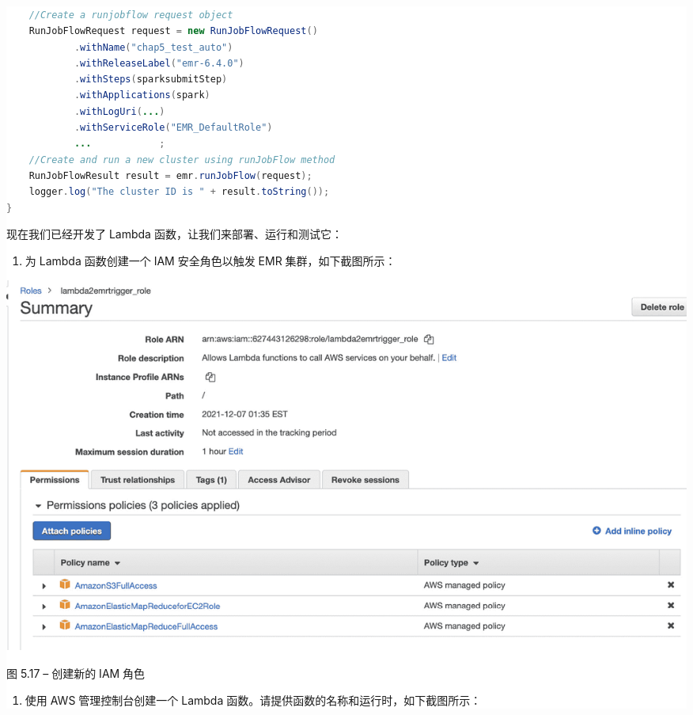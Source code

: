 ```java
    //Create a runjobflow request object
    RunJobFlowRequest request = new RunJobFlowRequest()
            .withName("chap5_test_auto")
            .withReleaseLabel("emr-6.4.0")
            .withSteps(sparksubmitStep)
            .withApplications(spark)
            .withLogUri(...)
            .withServiceRole("EMR_DefaultRole")
            ...            ;
    //Create and run a new cluster using runJobFlow method
    RunJobFlowResult result = emr.runJobFlow(request);
    logger.log("The cluster ID is " + result.toString());
}
```

现在我们已经开发了 Lambda 函数，让我们来部署、运行和测试它：

1.  为 Lambda 函数创建一个 IAM 安全角色以触发 EMR 集群，如下截图所示：

![图 5.17 – 创建新的 IAM 角色](img/B17084_05_017.jpg)

图 5.17 – 创建新的 IAM 角色

1.  使用 AWS 管理控制台创建一个 Lambda 函数。请提供函数的名称和运行时，如下截图所示：
